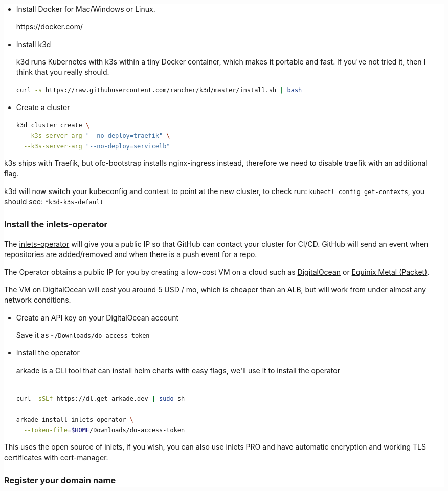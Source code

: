 * Install Docker for Mac/Windows or Linux.

    https://docker.com/

* Install [k3d](https://github.com/rancher/k3d)

    k3d runs Kubernetes with k3s within a tiny Docker container, which makes it portable and fast. If you've not tried it, then I think that you really should.

    ```sh
    curl -s https://raw.githubusercontent.com/rancher/k3d/master/install.sh | bash
    ```

* Create a cluster

    ```sh
    k3d cluster create \
      --k3s-server-arg "--no-deploy=traefik" \
      --k3s-server-arg "--no-deploy=servicelb"
    ```

k3s ships with Traefik, but ofc-bootstrap installs nginx-ingress instead, therefore we need to disable traefik with an additional flag.

k3d will now switch your kubeconfig and context to point at the new cluster, to check run: `kubectl config get-contexts`, you should see: `*k3d-k3s-default`

### Install the inlets-operator

The [inlets-operator](https://github.com/inlets/inlets-operator) will give you a public IP so that GitHub can contact your cluster for CI/CD. GitHub will send an event when repositories are added/removed and when there is a push event for a repo.

The Operator obtains a public IP for you by creating a low-cost VM on a cloud such as [DigitalOcean](https://digitalocean.com/) or [Equinix Metal (Packet)](https://metal.equinix.com/).

The VM on DigitalOcean will cost you around 5 USD / mo, which is cheaper than an ALB, but will work from under almost any network conditions.

* Create an API key on your DigitalOcean account

    Save it as `~/Downloads/do-access-token`

* Install the operator

    arkade is a CLI tool that can install helm charts with easy flags, we'll use it to install the operator

    ```sh
    
    curl -sSLf https://dl.get-arkade.dev | sudo sh
    
    arkade install inlets-operator \
      --token-file=$HOME/Downloads/do-access-token
    ```

This uses the open source of inlets, if you wish, you can also use inlets PRO and have automatic encryption and working TLS certificates with cert-manager.

### Register your domain name

